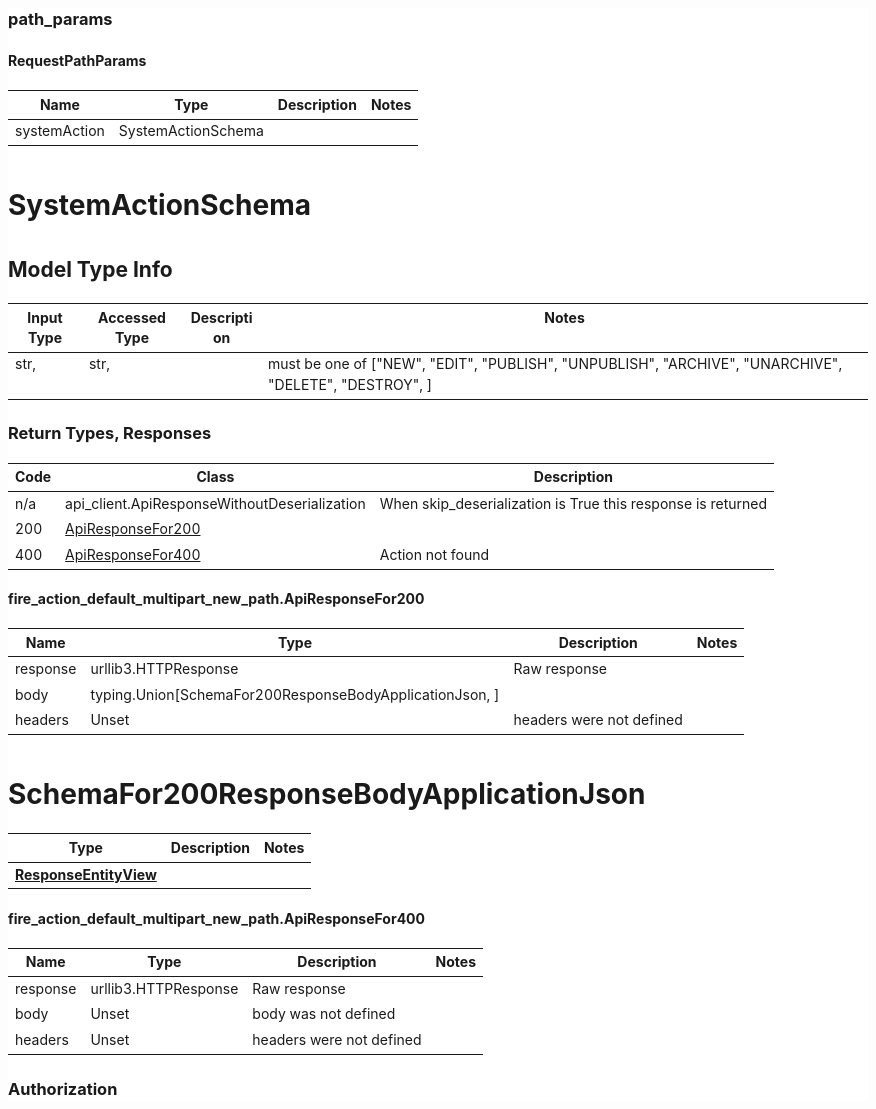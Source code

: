 ### path_params
#### RequestPathParams

Name | Type | Description  | Notes
------------- | ------------- | ------------- | -------------
systemAction | SystemActionSchema | | 

# SystemActionSchema

## Model Type Info
Input Type | Accessed Type | Description | Notes
------------ | ------------- | ------------- | -------------
str,  | str,  |  | must be one of ["NEW", "EDIT", "PUBLISH", "UNPUBLISH", "ARCHIVE", "UNARCHIVE", "DELETE", "DESTROY", ] 

### Return Types, Responses

Code | Class | Description
------------- | ------------- | -------------
n/a | api_client.ApiResponseWithoutDeserialization | When skip_deserialization is True this response is returned
200 | [ApiResponseFor200](#fire_action_default_multipart_new_path.ApiResponseFor200) | 
400 | [ApiResponseFor400](#fire_action_default_multipart_new_path.ApiResponseFor400) | Action not found

#### fire_action_default_multipart_new_path.ApiResponseFor200
Name | Type | Description  | Notes
------------- | ------------- | ------------- | -------------
response | urllib3.HTTPResponse | Raw response |
body | typing.Union[SchemaFor200ResponseBodyApplicationJson, ] |  |
headers | Unset | headers were not defined |

# SchemaFor200ResponseBodyApplicationJson
Type | Description  | Notes
------------- | ------------- | -------------
[**ResponseEntityView**](../../models/ResponseEntityView.md) |  | 


#### fire_action_default_multipart_new_path.ApiResponseFor400
Name | Type | Description  | Notes
------------- | ------------- | ------------- | -------------
response | urllib3.HTTPResponse | Raw response |
body | Unset | body was not defined |
headers | Unset | headers were not defined |

### Authorization
